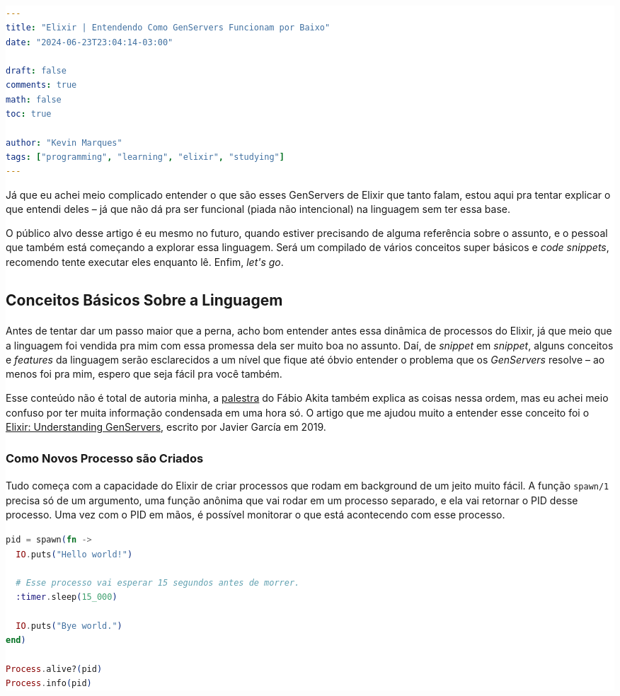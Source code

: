 ```yaml
---
title: "Elixir | Entendendo Como GenServers Funcionam por Baixo"
date: "2024-06-23T23:04:14-03:00"

draft: false
comments: true
math: false
toc: true

author: "Kevin Marques"
tags: ["programming", "learning", "elixir", "studying"]
---
```


Já que eu achei meio complicado entender o que são esses GenServers de Elixir 
que tanto falam, estou aqui pra tentar explicar o que entendi deles – já que 
não dá pra ser funcional (piada não intencional) na linguagem sem ter essa 
base.

O público alvo desse artigo é eu mesmo no futuro, quando estiver precisando 
de alguma referência sobre o assunto, e o pessoal que também está começando 
a explorar essa linguagem. Será um compilado de vários conceitos super 
básicos e *code snippets*, recomendo tente executar eles enquanto lê. Enfim, 
*let's go*.

## Conceitos Básicos Sobre a Linguagem

Antes de tentar dar um passo maior que a perna, acho bom entender antes essa 
dinâmica de processos do Elixir, já que meio que a linguagem foi vendida pra 
mim com essa promessa dela ser muito boa no assunto. Daí, de *snippet* em 
*snippet*, alguns conceitos e *features* da linguagem serão esclarecidos a um 
nível que fique até óbvio entender o problema que os *GenServers* resolve 
– ao menos foi pra mim, espero que seja fácil pra você também.

Esse conteúdo não é total de autoria minha, a 
[palestra](https://youtu.be/8Ng6TfAj7Sk) do Fábio Akita também explica as 
coisas nessa ordem, mas eu achei meio confuso por ter muita informação 
condensada em uma hora só. O artigo que me ajudou muito a entender esse 
conceito foi o [Elixir: Understanding GenServers](https://manzanit0.github.io/elixir/2019/05/21/understanding-genservers.html), escrito por Javier García em 2019.

### Como Novos Processo são Criados

Tudo começa com a capacidade do Elixir de criar processos que rodam em 
background de um jeito muito fácil. A função `spawn/1` precisa só de um 
argumento, uma função anônima que vai rodar em um processo separado, e ela 
vai retornar o PID desse processo. Uma vez com o PID em mãos, é possível 
monitorar o que está acontecendo com esse processo.

```elixir
pid = spawn(fn ->
  IO.puts("Hello world!")

  # Esse processo vai esperar 15 segundos antes de morrer.
  :timer.sleep(15_000)
  
  IO.puts("Bye world.")
end)

Process.alive?(pid)
Process.info(pid)
```


[^1]: Se ficou confuso, pesquise mais sobre a sintaxe das funções e, 
[^state]: Se você é mais de programação funcional, esse `state` serve como 
